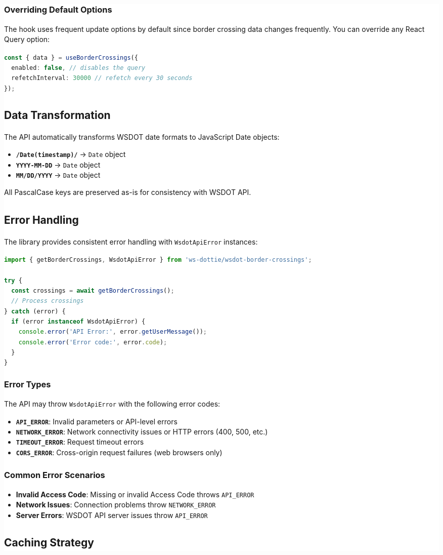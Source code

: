 ### Overriding Default Options
The hook uses frequent update options by default since border crossing data changes frequently. You can override any React Query option:

```typescript
const { data } = useBorderCrossings({ 
  enabled: false, // disables the query
  refetchInterval: 30000 // refetch every 30 seconds
});
```

## Data Transformation

The API automatically transforms WSDOT date formats to JavaScript Date objects:

- **`/Date(timestamp)/`** → `Date` object
- **`YYYY-MM-DD`** → `Date` object
- **`MM/DD/YYYY`** → `Date` object

All PascalCase keys are preserved as-is for consistency with WSDOT API.

## Error Handling

The library provides consistent error handling with `WsdotApiError` instances:

```typescript
import { getBorderCrossings, WsdotApiError } from 'ws-dottie/wsdot-border-crossings';

try {
  const crossings = await getBorderCrossings();
  // Process crossings
} catch (error) {
  if (error instanceof WsdotApiError) {
    console.error('API Error:', error.getUserMessage());
    console.error('Error code:', error.code);
  }
}
```

### Error Types
The API may throw `WsdotApiError` with the following error codes:
- **`API_ERROR`**: Invalid parameters or API-level errors
- **`NETWORK_ERROR`**: Network connectivity issues or HTTP errors (400, 500, etc.)
- **`TIMEOUT_ERROR`**: Request timeout errors
- **`CORS_ERROR`**: Cross-origin request failures (web browsers only)

### Common Error Scenarios
- **Invalid Access Code**: Missing or invalid Access Code throws `API_ERROR`
- **Network Issues**: Connection problems throw `NETWORK_ERROR`
- **Server Errors**: WSDOT API server issues throw `API_ERROR`

## Caching Strategy
